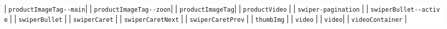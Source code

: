 | `productImageTag--main`|
| `productImageTag--zoon`|
| `productImageTag`|
| `productVideo` |
| `swiper-pagination` |
| `swiperBullet--active` |
| `swiperBullet` |
| `swiperCaret` |
| `swiperCaretNext` |
| `swiperCaretPrev` |
| `thumbImg` |
| `video` |
| `video`|
| `videoContainer` |
